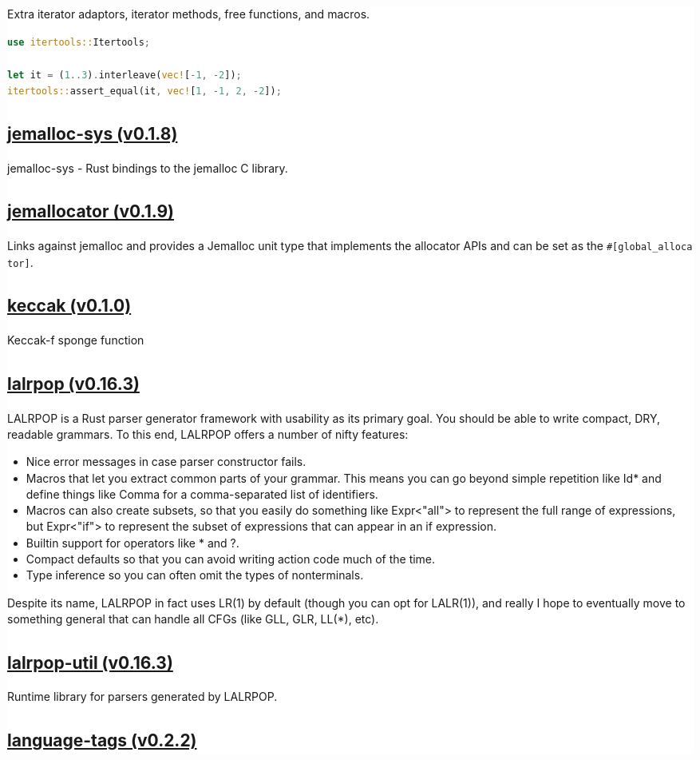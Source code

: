 Extra iterator adaptors, iterator methods, free functions, and macros.

```rust
use itertools::Itertools;

let it = (1..3).interleave(vec![-1, -2]);
itertools::assert_equal(it, vec![1, -1, 2, -2]);

```

## [jemalloc-sys (v0.1.8)](https://crates.io/crates/jemalloc-sys)

jemalloc-sys - Rust bindings to the jemalloc C library.

## [jemallocator (v0.1.9)](https://crates.io/crates/jemallocator)

Links against jemalloc and provides a Jemalloc unit type that implements the allocator APIs and can be set as the `#[global_allocator]`.

## [keccak (v0.1.0)](https://crates.io/crates/keccak)

Keccak-f sponge function

## [lalrpop (v0.16.3)](https://crates.io/crates/lalrpop)

LALRPOP is a Rust parser generator framework with usability as its primary goal. You should be able to write compact, DRY, readable grammars. To this end, LALRPOP offers a number of nifty features:

- Nice error messages in case parser constructor fails.
- Macros that let you extract common parts of your grammar. This means you can go beyond simple repetition like Id\* and define things like Comma<Id> for a comma-separated list of identifiers.
- Macros can also create subsets, so that you easily do something like Expr<"all"> to represent the full range of expressions, but Expr<"if"> to represent the subset of expressions that can appear in an if expression.
- Builtin support for operators like \* and ?.
- Compact defaults so that you can avoid writing action code much of the time.
- Type inference so you can often omit the types of nonterminals.

Despite its name, LALRPOP in fact uses LR(1) by default (though you can opt for LALR(1)), and really I hope to eventually move to something general that can handle all CFGs (like GLL, GLR, LL(\*), etc).

## [lalrpop-util (v0.16.3)](https://crates.io/crates/lalrpop-util)

Runtime library for parsers generated by LALRPOP.

## [language-tags (v0.2.2)](https://crates.io/crates/language-tags)
